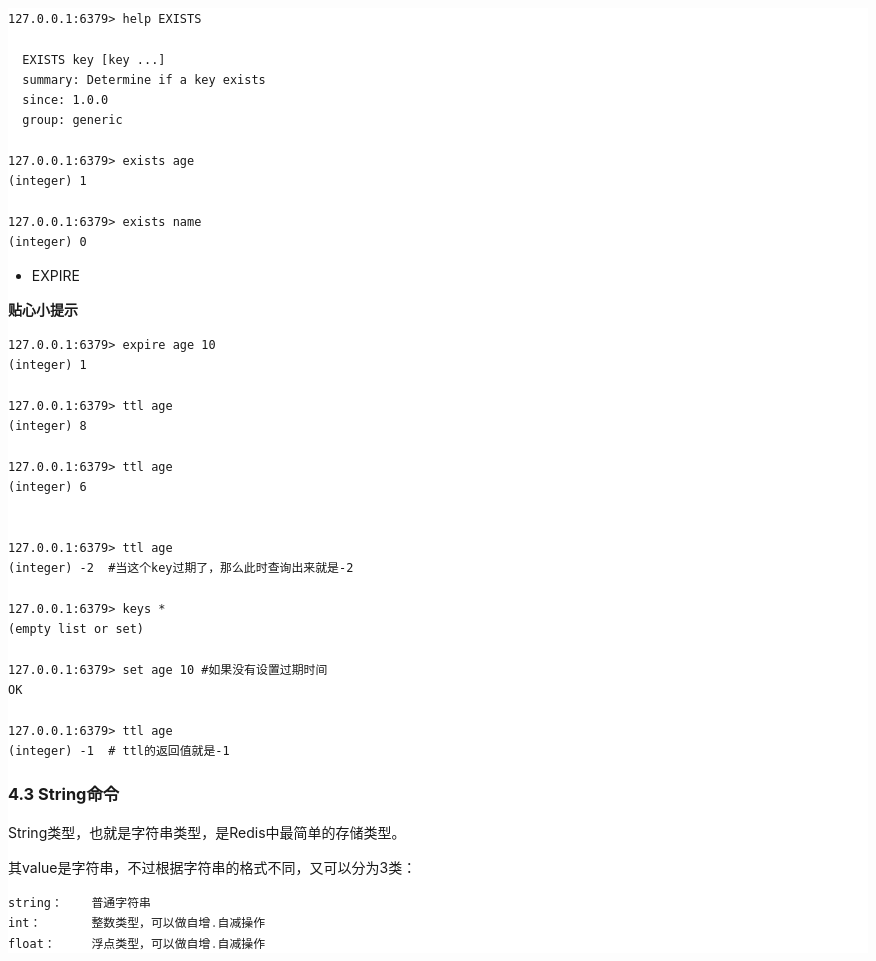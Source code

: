 ```shell
127.0.0.1:6379> help EXISTS
​
  EXISTS key [key ...]
  summary: Determine if a key exists
  since: 1.0.0
  group: generic
​
127.0.0.1:6379> exists age
(integer) 1
​
127.0.0.1:6379> exists name
(integer) 0
```

- EXPIRE

**贴心小提示**

```shell
127.0.0.1:6379> expire age 10
(integer) 1
​
127.0.0.1:6379> ttl age
(integer) 8
​
127.0.0.1:6379> ttl age
(integer) 6
​
​
127.0.0.1:6379> ttl age
(integer) -2  #当这个key过期了，那么此时查询出来就是-2 
​
127.0.0.1:6379> keys *
(empty list or set)
​
127.0.0.1:6379> set age 10 #如果没有设置过期时间
OK
​
127.0.0.1:6379> ttl age
(integer) -1  # ttl的返回值就是-1
```

### 4.3 String命令

String类型，也就是字符串类型，是Redis中最简单的存储类型。

其value是字符串，不过根据字符串的格式不同，又可以分为3类：

```php
string：    普通字符串
int：       整数类型，可以做自增.自减操作
float：     浮点类型，可以做自增.自减操作
```
